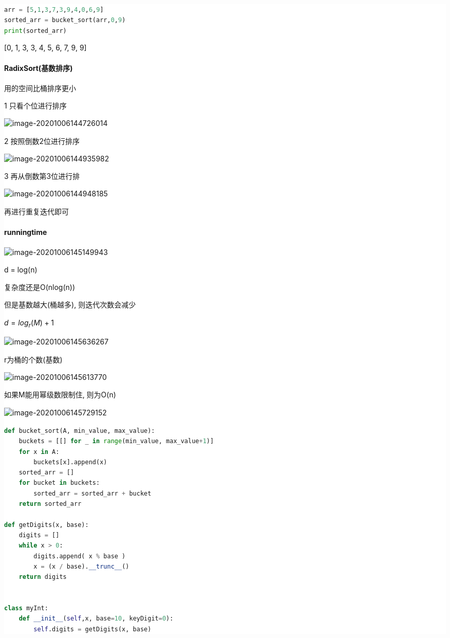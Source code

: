 ```python
arr = [5,1,3,7,3,9,4,0,6,9]
sorted_arr = bucket_sort(arr,0,9)
print(sorted_arr)
```

[0, 1, 3, 3, 4, 5, 6, 7, 9, 9]

#### RadixSort(基数排序)

用的空间比桶排序更小

1 只看个位进行排序

![image-20201006144726014](C:\Users\75451\Desktop\learning\大数据与机器智能\pic\image-20201006144726014.png)

2 按照倒数2位进行排序

![image-20201006144935982](C:\Users\75451\Desktop\learning\大数据与机器智能\pic\image-20201006144935982.png)

3 再从倒数第3位进行排

![image-20201006144948185](C:\Users\75451\Desktop\learning\大数据与机器智能\pic\image-20201006144948185.png)

再进行重复迭代即可

#### runningtime

![image-20201006145149943](C:\Users\75451\Desktop\learning\大数据与机器智能\pic\image-20201006145149943.png)

d = log(n)

复杂度还是O(nlog(n))

但是基数越大(桶越多), 则迭代次数会减少

$d = log_r(M) + 1$

![image-20201006145636267](C:\Users\75451\Desktop\learning\大数据与机器智能\pic\image-20201006145636267.png)

r为桶的个数(基数)

![image-20201006145613770](C:\Users\75451\Desktop\learning\大数据与机器智能\pic\image-20201006145613770.png)

如果M能用幂级数限制住, 则为O(n)

![image-20201006145729152](C:\Users\75451\Desktop\learning\大数据与机器智能\pic\image-20201006145729152.png)

```python
def bucket_sort(A, min_value, max_value):
    buckets = [[] for _ in range(min_value, max_value+1)]
    for x in A:
        buckets[x].append(x)
    sorted_arr = []
    for bucket in buckets:
        sorted_arr = sorted_arr + bucket
    return sorted_arr

def getDigits(x, base):
    digits = []
    while x > 0:
        digits.append( x % base )
        x = (x / base).__trunc__()
    return digits
        

class myInt:
    def __init__(self,x, base=10, keyDigit=0):
        self.digits = getDigits(x, base)
```